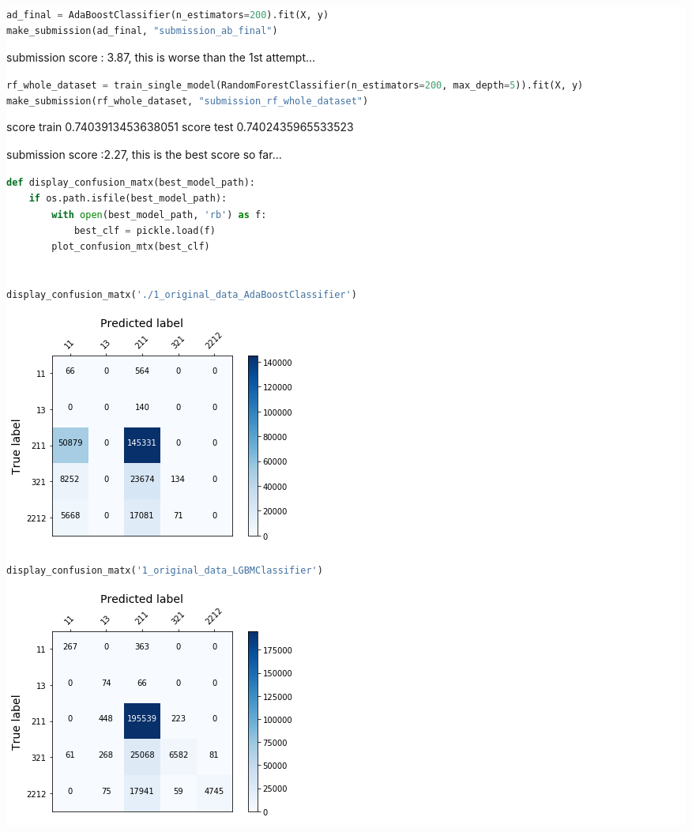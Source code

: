 ```python
ad_final = AdaBoostClassifier(n_estimators=200).fit(X, y)
make_submission(ad_final, "submission_ab_final")
```

submission score : 3.87, this is worse than the 1st attempt...


```python
rf_whole_dataset = train_single_model(RandomForestClassifier(n_estimators=200, max_depth=5)).fit(X, y)
make_submission(rf_whole_dataset, "submission_rf_whole_dataset")
```

score train 0.7403913453638051
score test 0.7402435965533523
    
submission score :2.27, this is the best score so far...

```python
def display_confusion_matx(best_model_path):
    if os.path.isfile(best_model_path):
        with open(best_model_path, 'rb') as f:
            best_clf = pickle.load(f)
        plot_confusion_mtx(best_clf)

        
display_confusion_matx('./1_original_data_AdaBoostClassifier')
```

![png](/images/2020-02-15-Particles/output_0_0.png)


```python
display_confusion_matx('1_original_data_LGBMClassifier')
```

![png](/images/2020-02-15-Particles/output_1_0.png)
